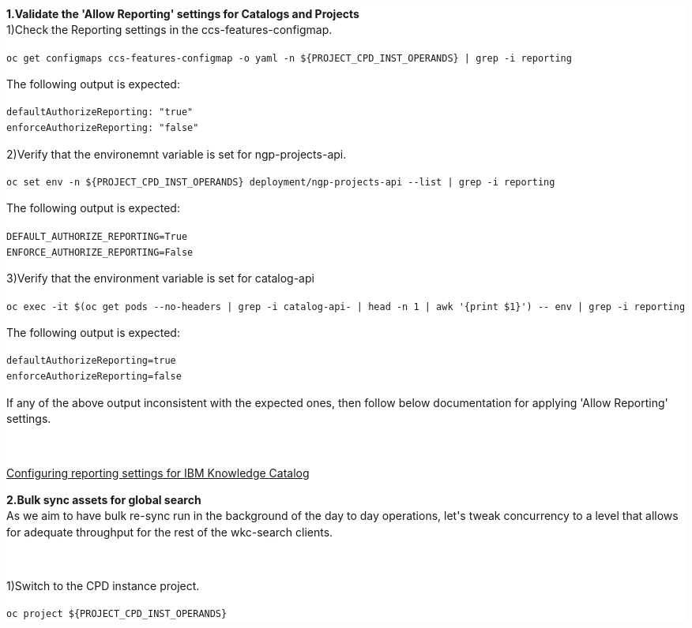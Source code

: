 **1.Validate the 'Allow Reporting' settings for Catalogs and Projects**
<br>
1)Check the Reporting settings in the ccs-features-configmap.

```
oc get configmaps ccs-features-configmap -o yaml -n ${PROJECT_CPD_INST_OPERANDS} | grep -i reporting
```

The following output is expected:
```
defaultAuthorizeReporting: "true"
enforceAuthorizeReporting: "false"
```

2)Verify that the environemnt variable is set for ngp-projects-api.

```
oc set env -n ${PROJECT_CPD_INST_OPERANDS} deployment/ngp-projects-api --list | grep -i reporting
```

The following output is expected:

```
DEFAULT_AUTHORIZE_REPORTING=True
ENFORCE_AUTHORIZE_REPORTING=False
```

3)Verify that the environment variable is set for catalog-api

```
oc exec -it $(oc get pods --no-headers | grep -i catalog-api- | head -n 1 | awk '{print $1}') -- env | grep -i reporting

```

The following output is expected:

```
defaultAuthorizeReporting=true
enforceAuthorizeReporting=false
```

If any of the above output inconsistent with the expected ones, then follow below documentation for applying 'Allow Reporting' settings. 

<br>

[Configuring reporting settings for IBM Knowledge Catalog](https://www.ibm.com/docs/en/software-hub/5.1.x?topic=administering-configuring-reporting-settings)

**2.Bulk sync assets for global search**
<br>
As we aim to have bulk re-sync run in the background of the day to day operations, let's tweak concurrency to a level that allows for adequate throughput for the rest of the wkc-search clients.

<br>

1)Switch to the CPD instance project.

```
oc project ${PROJECT_CPD_INST_OPERANDS}
```
